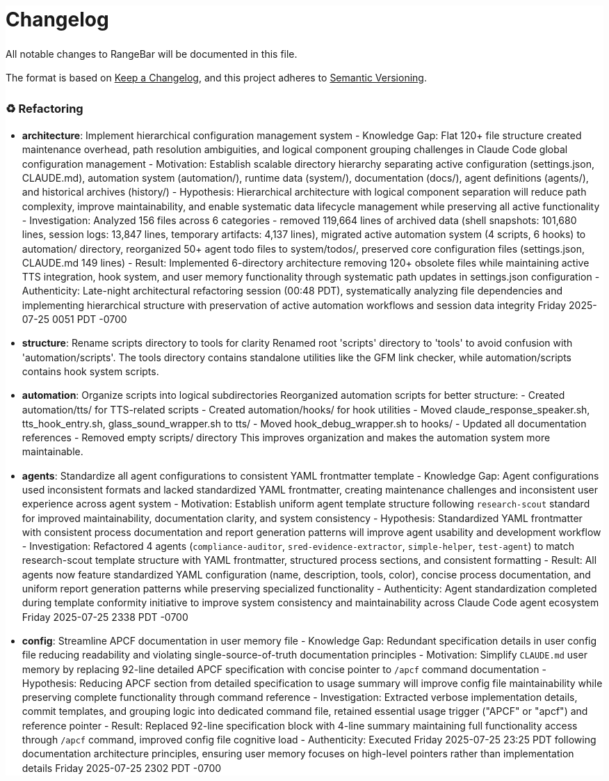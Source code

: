 # Changelog

All notable changes to RangeBar will be documented in this file.

The format is based on [Keep a Changelog](https://keepachangelog.com/en/1.0.0/),
and this project adheres to [Semantic Versioning](https://semver.org/spec/v2.0.0.html).


### ♻️ Refactoring

- **architecture**: Implement hierarchical configuration management system - Knowledge Gap: Flat 120+ file structure created maintenance overhead, path resolution ambiguities, and logical component grouping challenges in Claude Code global configuration management - Motivation: Establish scalable directory hierarchy separating active configuration (settings.json, CLAUDE.md), automation system (automation/), runtime data (system/), documentation (docs/), agent definitions (agents/), and historical archives (history/) - Hypothesis: Hierarchical architecture with logical component separation will reduce path complexity, improve maintainability, and enable systematic data lifecycle management while preserving all active functionality - Investigation: Analyzed 156 files across 6 categories - removed 119,664 lines of archived data (shell snapshots: 101,680 lines, session logs: 13,847 lines, temporary artifacts: 4,137 lines), migrated active automation system (4 scripts, 6 hooks) to automation/ directory, reorganized 50+ agent todo files to system/todos/, preserved core configuration files (settings.json, CLAUDE.md 149 lines) - Result: Implemented 6-directory architecture removing 120+ obsolete files while maintaining active TTS integration, hook system, and user memory functionality through systematic path updates in settings.json configuration - Authenticity: Late-night architectural refactoring session (00:48 PDT), systematically analyzing file dependencies and implementing hierarchical structure with preservation of active automation workflows and session data integrity Friday 2025-07-25 0051 PDT -0700

- **structure**: Rename scripts directory to tools for clarity Renamed root 'scripts' directory to 'tools' to avoid confusion with 'automation/scripts'. The tools directory contains standalone utilities like the GFM link checker, while automation/scripts contains hook system scripts.

- **automation**: Organize scripts into logical subdirectories Reorganized automation scripts for better structure: - Created automation/tts/ for TTS-related scripts - Created automation/hooks/ for hook utilities - Moved claude_response_speaker.sh, tts_hook_entry.sh, glass_sound_wrapper.sh to tts/ - Moved hook_debug_wrapper.sh to hooks/ - Updated all documentation references - Removed empty scripts/ directory This improves organization and makes the automation system more maintainable.

- **agents**: Standardize all agent configurations to consistent YAML frontmatter template - Knowledge Gap: Agent configurations used inconsistent formats and lacked standardized YAML frontmatter, creating maintenance challenges and inconsistent user experience across agent system - Motivation: Establish uniform agent template structure following `research-scout` standard for improved maintainability, documentation clarity, and system consistency - Hypothesis: Standardized YAML frontmatter with consistent process documentation and report generation patterns will improve agent usability and development workflow - Investigation: Refactored 4 agents (`compliance-auditor`, `sred-evidence-extractor`, `simple-helper`, `test-agent`) to match research-scout template structure with YAML frontmatter, structured process sections, and consistent formatting - Result: All agents now feature standardized YAML configuration (name, description, tools, color), concise process documentation, and uniform report generation patterns while preserving specialized functionality - Authenticity: Agent standardization completed during template conformity initiative to improve system consistency and maintainability across Claude Code agent ecosystem Friday 2025-07-25 2338 PDT -0700

- **config**: Streamline APCF documentation in user memory file - Knowledge Gap: Redundant specification details in user config file reducing readability and violating single-source-of-truth documentation principles - Motivation: Simplify `CLAUDE.md` user memory by replacing 92-line detailed APCF specification with concise pointer to `/apcf` command documentation - Hypothesis: Reducing APCF section from detailed specification to usage summary will improve config file maintainability while preserving complete functionality through command reference - Investigation: Extracted verbose implementation details, commit templates, and grouping logic into dedicated command file, retained essential usage trigger ("APCF" or "apcf") and reference pointer - Result: Replaced 92-line specification block with 4-line summary maintaining full functionality access through `/apcf` command, improved config file cognitive load - Authenticity: Executed Friday 2025-07-25 23:25 PDT following documentation architecture principles, ensuring user memory focuses on high-level pointers rather than implementation details Friday 2025-07-25 2302 PDT -0700
